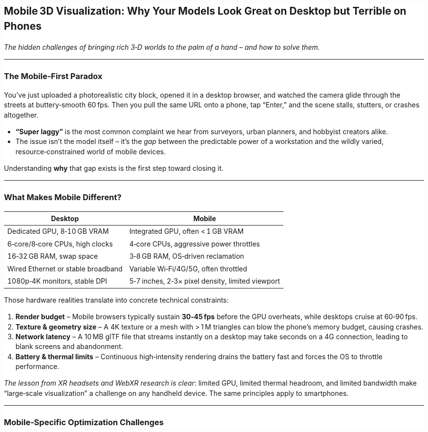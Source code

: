 ## Mobile 3D Visualization: Why Your Models Look Great on Desktop but Terrible on Phones  
*The hidden challenges of bringing rich 3‑D worlds to the palm of a hand – and how to solve them.*

---

### The Mobile‑First Paradox  

You’ve just uploaded a photorealistic city block, opened it in a desktop browser, and watched the camera glide through the streets at buttery‑smooth 60 fps. Then you pull the same URL onto a phone, tap “Enter,” and the scene stalls, stutters, or crashes altogether.  

- **“Super laggy”** is the most common complaint we hear from surveyors, urban planners, and hobbyist creators alike.  
- The issue isn’t the model itself – it’s the *gap* between the predictable power of a workstation and the wildly varied, resource‑constrained world of mobile devices.

Understanding **why** that gap exists is the first step toward closing it.

---

### What Makes Mobile Different?  

| Desktop | Mobile |
|---|---|
| Dedicated GPU, 8‑10 GB VRAM | Integrated GPU, often < 1 GB VRAM |
| 6‑core/8‑core CPUs, high clocks | 4‑core CPUs, aggressive power throttles |
| 16‑32 GB RAM, swap space | 3‑8 GB RAM, OS‑driven reclamation |
| Wired Ethernet or stable broadband | Variable Wi‑Fi/4G/5G, often throttled |
| 1080p‑4K monitors, stable DPI | 5‑7 inches, 2‑3× pixel density, limited viewport |

Those hardware realities translate into concrete technical constraints:

1. **Render budget** – Mobile browsers typically sustain **30‑45 fps** before the GPU overheats, while desktops cruise at 60‑90 fps.  
2. **Texture & geometry size** – A 4K texture or a mesh with > 1 M triangles can blow the phone’s memory budget, causing crashes.  
3. **Network latency** – A 10 MB glTF file that streams instantly on a desktop may take seconds on a 4G connection, leading to blank screens and abandonment.  
4. **Battery & thermal limits** – Continuous high‑intensity rendering drains the battery fast and forces the OS to throttle performance.

*The lesson from XR headsets and WebXR research is clear*: limited GPU, limited thermal headroom, and limited bandwidth make “large‑scale visualization” a challenge on any handheld device. The same principles apply to smartphones.

---

### Mobile‑Specific Optimization Challenges  
